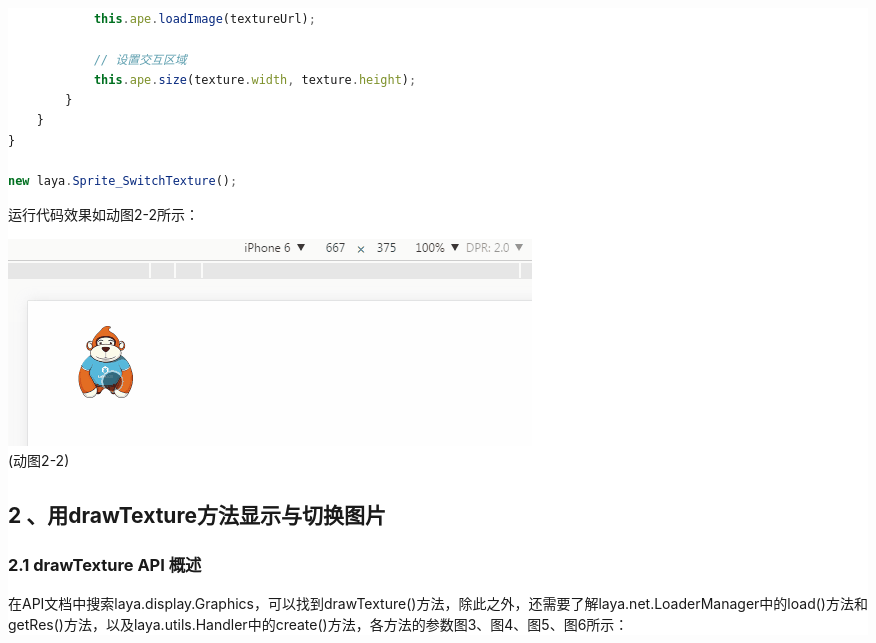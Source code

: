 ```typescript
            this.ape.loadImage(textureUrl);

            // 设置交互区域
            this.ape.size(texture.width, texture.height);
        }
    }
}

new laya.Sprite_SwitchTexture();
```

运行代码效果如动图2-2所示：

![动图2-2](img/2-2.gif) <br /> (动图2-2)







## 2 、用drawTexture方法显示与切换图片

### 2.1  drawTexture API 概述

在API文档中搜索laya.display.Graphics，可以找到drawTexture()方法，除此之外，还需要了解laya.net.LoaderManager中的load()方法和getRes()方法，以及laya.utils.Handler中的create()方法，各方法的参数图3、图4、图5、图6所示：
